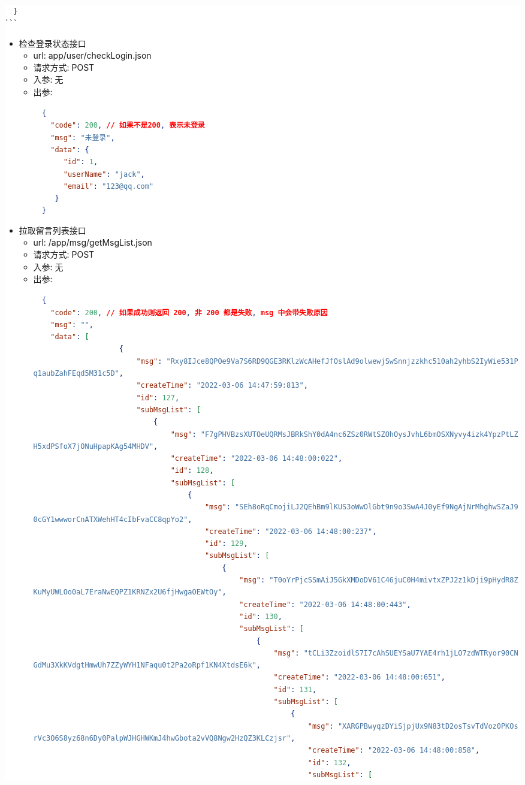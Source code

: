       }
    ```
- 检查登录状态接口
  - url: app/user/checkLogin.json
  - 请求方式: POST
  - 入参: 无
  - 出参: 
    ```json
      {
        "code": 200, // 如果不是200, 表示未登录
        "msg": "未登录",
        "data": {
           "id": 1,
           "userName": "jack",
           "email": "123@qq.com"
         }
      } 
    ```
- 拉取留言列表接口
  - url: /app/msg/getMsgList.json
  - 请求方式: POST
  - 入参: 无
  - 出参:
    ```json
      {
        "code": 200, // 如果成功则返回 200, 非 200 都是失败, msg 中会带失败原因
        "msg": "",
        "data": [
                        {
                            "msg": "Rxy8IJce8QPOe9Va7S6RD9QGE3RKlzWcAHefJfOslAd9olwewjSwSnnjzzkhc510ah2yhbS2IyWie531Pq1aubZahFEqd5M31c5D",
                            "createTime": "2022-03-06 14:47:59:813",
                            "id": 127,
                            "subMsgList": [
                                {
                                    "msg": "F7gPHVBzsXUTOeUQRMsJBRkShY0dA4nc6ZSz0RWtSZOhOysJvhL6bmOSXNyvy4izk4YpzPtLZH5xdPSfoX7jONuHpapKAg54MHDV",
                                    "createTime": "2022-03-06 14:48:00:022",
                                    "id": 128,
                                    "subMsgList": [
                                        {
                                            "msg": "SEh8oRqCmojiLJ2QEhBm9lKUS3oWwOlGbt9n9o3SwA4J0yEf9NgAjNrMhghwSZaJ90cGY1wwworCnATXWehHT4cIbFvaCC8qpYo2",
                                            "createTime": "2022-03-06 14:48:00:237",
                                            "id": 129,
                                            "subMsgList": [
                                                {
                                                    "msg": "T0oYrPjcSSmAiJ5GkXMDoDV61C46juC0H4mivtxZPJ2z1kDji9pHydR8ZKuMyUWLOo0aL7EraNwEQPZ1KRNZx2U6fjHwgaOEWtOy",
                                                    "createTime": "2022-03-06 14:48:00:443",
                                                    "id": 130,
                                                    "subMsgList": [
                                                        {
                                                            "msg": "tCLi3ZzoidlS7I7cAhSUEYSaU7YAE4rh1jLO7zdWTRyor90CNGdMu3XkKVdgtHmwUh7ZZyWYH1NFaqu0t2Pa2oRpf1KN4XtdsE6k",
                                                            "createTime": "2022-03-06 14:48:00:651",
                                                            "id": 131,
                                                            "subMsgList": [
                                                                {
                                                                    "msg": "XARGPBwyqzDYiSjpjUx9N83tD2osTsvTdVoz0PKOsrVc3O6S8yz68n6Dy0PalpWJHGHWKmJ4hwGbota2vVQ8Ngw2HzQZ3KLCzjsr",
                                                                    "createTime": "2022-03-06 14:48:00:858",
                                                                    "id": 132,
                                                                    "subMsgList": [